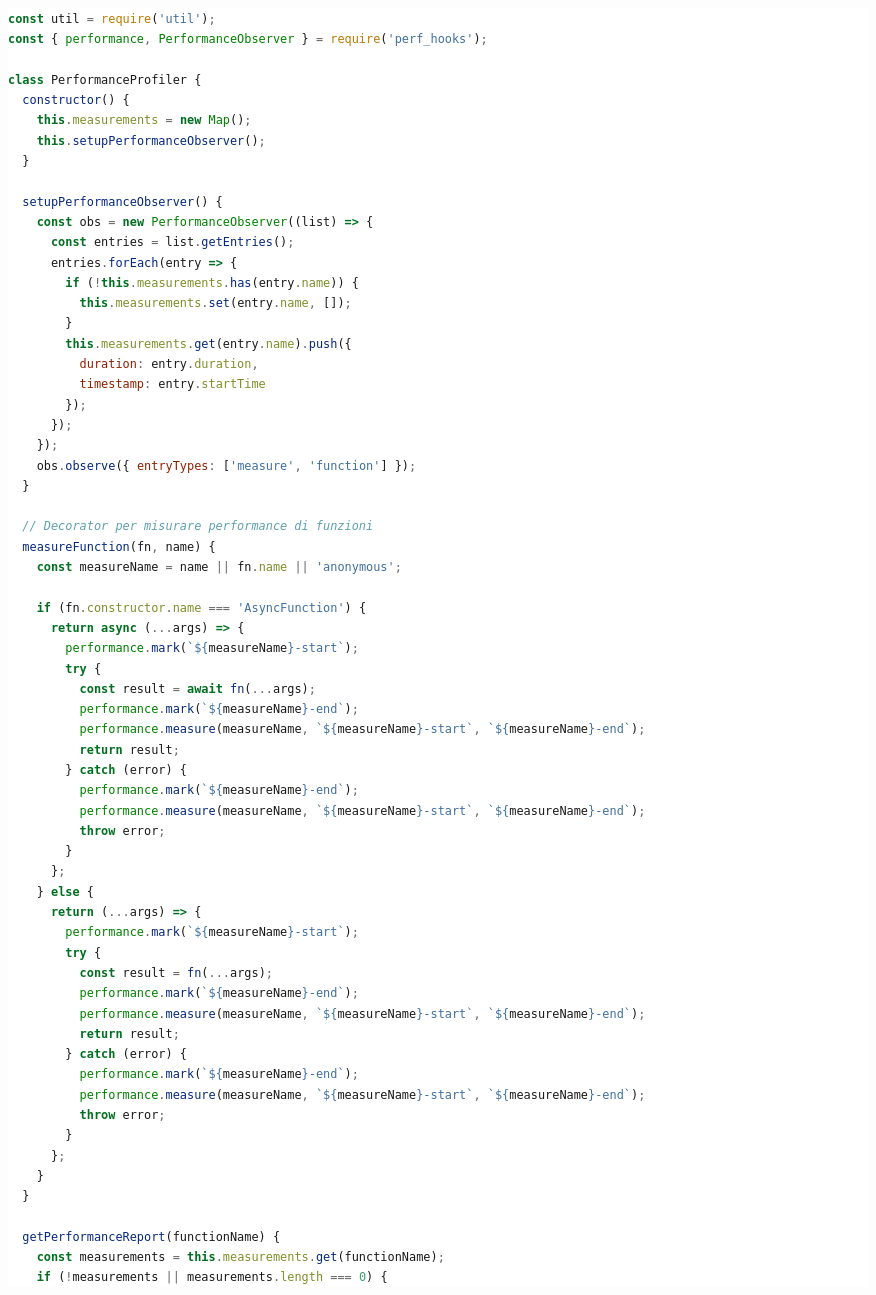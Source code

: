 ```javascript
const util = require('util');
const { performance, PerformanceObserver } = require('perf_hooks');

class PerformanceProfiler {
  constructor() {
    this.measurements = new Map();
    this.setupPerformanceObserver();
  }

  setupPerformanceObserver() {
    const obs = new PerformanceObserver((list) => {
      const entries = list.getEntries();
      entries.forEach(entry => {
        if (!this.measurements.has(entry.name)) {
          this.measurements.set(entry.name, []);
        }
        this.measurements.get(entry.name).push({
          duration: entry.duration,
          timestamp: entry.startTime
        });
      });
    });
    obs.observe({ entryTypes: ['measure', 'function'] });
  }

  // Decorator per misurare performance di funzioni
  measureFunction(fn, name) {
    const measureName = name || fn.name || 'anonymous';
    
    if (fn.constructor.name === 'AsyncFunction') {
      return async (...args) => {
        performance.mark(`${measureName}-start`);
        try {
          const result = await fn(...args);
          performance.mark(`${measureName}-end`);
          performance.measure(measureName, `${measureName}-start`, `${measureName}-end`);
          return result;
        } catch (error) {
          performance.mark(`${measureName}-end`);
          performance.measure(measureName, `${measureName}-start`, `${measureName}-end`);
          throw error;
        }
      };
    } else {
      return (...args) => {
        performance.mark(`${measureName}-start`);
        try {
          const result = fn(...args);
          performance.mark(`${measureName}-end`);
          performance.measure(measureName, `${measureName}-start`, `${measureName}-end`);
          return result;
        } catch (error) {
          performance.mark(`${measureName}-end`);
          performance.measure(measureName, `${measureName}-start`, `${measureName}-end`);
          throw error;
        }
      };
    }
  }

  getPerformanceReport(functionName) {
    const measurements = this.measurements.get(functionName);
    if (!measurements || measurements.length === 0) {
```